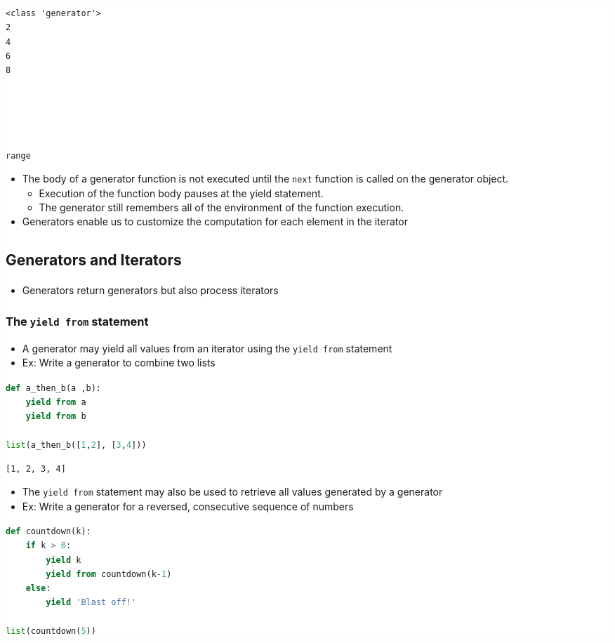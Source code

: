     <class 'generator'>
    2
    4
    6
    8





    range



- The body of a generator function is not executed until the `next` function is called on the generator object.
    - Execution of the function body pauses at the yield statement.
    - The generator still remembers all of the environment of the function execution.
- Generators enable us to customize the computation for each element in the iterator

## Generators and Iterators
- Generators return generators but also process iterators

### The `yield from` statement
- A generator may yield all values from an iterator using the `yield from` statement
- Ex: Write a generator to combine two lists


```python
def a_then_b(a ,b):
    yield from a
    yield from b

list(a_then_b([1,2], [3,4]))
```




    [1, 2, 3, 4]



- The `yield from` statement may also be used to retrieve all values generated by a generator
- Ex: Write a generator for a reversed, consecutive sequence of numbers


```python
def countdown(k):
    if k > 0:
        yield k
        yield from countdown(k-1)
    else:
        yield 'Blast off!'

list(countdown(5))
```



